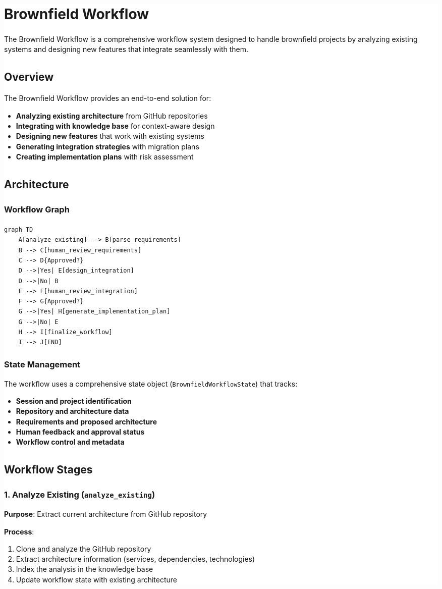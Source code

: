 # Brownfield Workflow

The Brownfield Workflow is a comprehensive workflow system designed to handle brownfield projects by analyzing existing systems and designing new features that integrate seamlessly with them.

## Overview

The Brownfield Workflow provides an end-to-end solution for:
- **Analyzing existing architecture** from GitHub repositories
- **Integrating with knowledge base** for context-aware design
- **Designing new features** that work with existing systems
- **Generating integration strategies** with migration plans
- **Creating implementation plans** with risk assessment

## Architecture

### Workflow Graph

```mermaid
graph TD
    A[analyze_existing] --> B[parse_requirements]
    B --> C[human_review_requirements]
    C --> D{Approved?}
    D -->|Yes| E[design_integration]
    D -->|No| B
    E --> F[human_review_integration]
    F --> G{Approved?}
    G -->|Yes| H[generate_implementation_plan]
    G -->|No| E
    H --> I[finalize_workflow]
    I --> J[END]
```

### State Management

The workflow uses a comprehensive state object (`BrownfieldWorkflowState`) that tracks:
- **Session and project identification**
- **Repository and architecture data**
- **Requirements and proposed architecture**
- **Human feedback and approval status**
- **Workflow control and metadata**

## Workflow Stages

### 1. Analyze Existing (`analyze_existing`)

**Purpose**: Extract current architecture from GitHub repository

**Process**:
1. Clone and analyze the GitHub repository
2. Extract architecture information (services, dependencies, technologies)
3. Index the analysis in the knowledge base
4. Update workflow state with existing architecture
